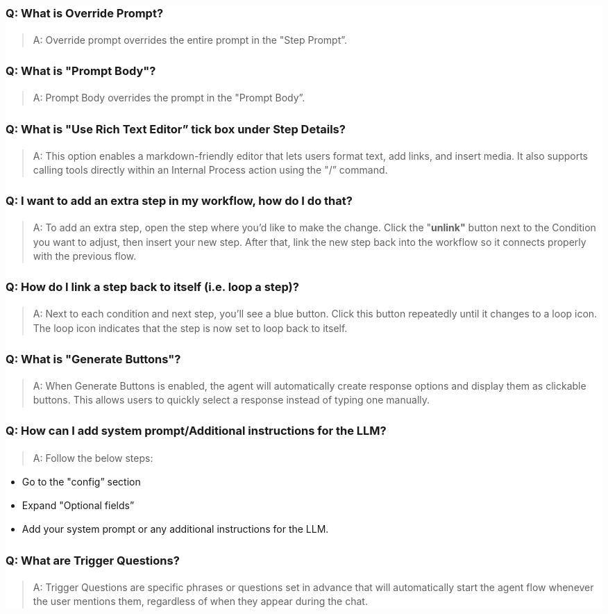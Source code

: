### Q: What is Override Prompt?

> A: Override prompt overrides the entire prompt in the "Step Promptˮ.

### Q: What is "Prompt Body"?

> A: Prompt Body overrides the prompt in the "Prompt Bodyˮ.

### Q: What is "Use Rich Text Editorˮ tick box under Step Details?

> A: This option enables a markdown-friendly editor that lets users
> format text, add links, and insert media. It also supports calling
> tools directly within an Internal Process action using the "/ˮ
> command.

### Q: I want to add an extra step in my workflow, how do I do that?

> A: To add an extra step, open the step where youʼd like to make the
> change. Click the "**unlink"** button next to the Condition you want
> to adjust, then insert your new step. After that, link the new step
> back into the workflow so it connects properly with the previous flow.

### Q: How do I link a step back to itself (i.e. loop a step)?

> A: Next to each condition and next step, youʼll see a blue button.
> Click this button repeatedly until it changes to a loop icon. The loop
> icon indicates that the step is now set to loop back to itself.

### Q: What is "Generate Buttons"?

> A: When Generate Buttons is enabled, the agent will automatically
> create response options and display them as clickable buttons. This
> allows users to quickly select a response instead of typing one
> manually.

### Q: How can I add system prompt/Additional instructions for the LLM?

> A: Follow the below steps:

-   Go to the "configˮ section

-   Expand "Optional fieldsˮ

-   Add your system prompt or any additional instructions for the LLM.

### Q: What are Trigger Questions?

> A: Trigger Questions are specific phrases or questions set in advance
> that will automatically start the agent flow whenever the user
> mentions them, regardless of when they appear during the chat.
